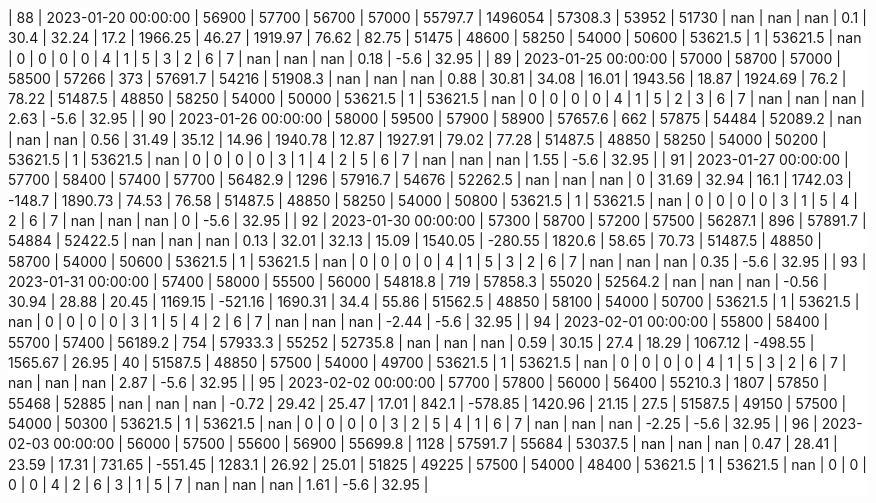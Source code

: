 |  88 | 2023-01-20 00:00:00 |  56900 |  57700 | 56700 |   57000 |     55797.7 |  1496054 |  57308.3 |    53952 |  51730   |     nan   |     nan   |     nan   |  0.1  |    30.4  |    32.24 |    17.2  |       1966.25 |          46.27 |        1919.97 |           76.62 |           82.75 | 51475   |    48600 |   58250 |    54000 |    50600 |        53621.5 |               1 |         53621.5 |           nan   |                    0 |                 0 |              0 |            0 |           4 |           1 |          5 |            3 |             2 |             6 |             7 |            nan |            nan |            nan |    0.18 | -5.6 | 32.95 |
|  89 | 2023-01-25 00:00:00 |  57000 |  58700 | 57000 |   58500 |     57266   |      373 |  57691.7 |    54216 |  51908.3 |     nan   |     nan   |     nan   |  0.88 |    30.81 |    34.08 |    16.01 |       1943.56 |          18.87 |        1924.69 |           76.2  |           78.22 | 51487.5 |    48850 |   58250 |    54000 |    50000 |        53621.5 |               1 |         53621.5 |           nan   |                    0 |                 0 |              0 |            0 |           4 |           1 |          5 |            2 |             3 |             6 |             7 |            nan |            nan |            nan |    2.63 | -5.6 | 32.95 |
|  90 | 2023-01-26 00:00:00 |  58000 |  59500 | 57900 |   58900 |     57657.6 |      662 |  57875   |    54484 |  52089.2 |     nan   |     nan   |     nan   |  0.56 |    31.49 |    35.12 |    14.96 |       1940.78 |          12.87 |        1927.91 |           79.02 |           77.28 | 51487.5 |    48850 |   58250 |    54000 |    50200 |        53621.5 |               1 |         53621.5 |           nan   |                    0 |                 0 |              0 |            0 |           3 |           1 |          4 |            2 |             5 |             6 |             7 |            nan |            nan |            nan |    1.55 | -5.6 | 32.95 |
|  91 | 2023-01-27 00:00:00 |  57700 |  58400 | 57400 |   57700 |     56482.9 |     1296 |  57916.7 |    54676 |  52262.5 |     nan   |     nan   |     nan   |  0    |    31.69 |    32.94 |    16.1  |       1742.03 |        -148.7  |        1890.73 |           74.53 |           76.58 | 51487.5 |    48850 |   58250 |    54000 |    50800 |        53621.5 |               1 |         53621.5 |           nan   |                    0 |                 0 |              0 |            0 |           3 |           1 |          5 |            4 |             2 |             6 |             7 |            nan |            nan |            nan |    0    | -5.6 | 32.95 |
|  92 | 2023-01-30 00:00:00 |  57300 |  58700 | 57200 |   57500 |     56287.1 |      896 |  57891.7 |    54884 |  52422.5 |     nan   |     nan   |     nan   |  0.13 |    32.01 |    32.13 |    15.09 |       1540.05 |        -280.55 |        1820.6  |           58.65 |           70.73 | 51487.5 |    48850 |   58700 |    54000 |    50600 |        53621.5 |               1 |         53621.5 |           nan   |                    0 |                 0 |              0 |            0 |           4 |           1 |          5 |            3 |             2 |             6 |             7 |            nan |            nan |            nan |    0.35 | -5.6 | 32.95 |
|  93 | 2023-01-31 00:00:00 |  57400 |  58000 | 55500 |   56000 |     54818.8 |      719 |  57858.3 |    55020 |  52564.2 |     nan   |     nan   |     nan   | -0.56 |    30.94 |    28.88 |    20.45 |       1169.15 |        -521.16 |        1690.31 |           34.4  |           55.86 | 51562.5 |    48850 |   58100 |    54000 |    50700 |        53621.5 |               1 |         53621.5 |           nan   |                    0 |                 0 |              0 |            0 |           3 |           1 |          5 |            4 |             2 |             6 |             7 |            nan |            nan |            nan |   -2.44 | -5.6 | 32.95 |
|  94 | 2023-02-01 00:00:00 |  55800 |  58400 | 55700 |   57400 |     56189.2 |      754 |  57933.3 |    55252 |  52735.8 |     nan   |     nan   |     nan   |  0.59 |    30.15 |    27.4  |    18.29 |       1067.12 |        -498.55 |        1565.67 |           26.95 |           40    | 51587.5 |    48850 |   57500 |    54000 |    49700 |        53621.5 |               1 |         53621.5 |           nan   |                    0 |                 0 |              0 |            0 |           4 |           1 |          5 |            3 |             2 |             6 |             7 |            nan |            nan |            nan |    2.87 | -5.6 | 32.95 |
|  95 | 2023-02-02 00:00:00 |  57700 |  57800 | 56000 |   56400 |     55210.3 |     1807 |  57850   |    55468 |  52885   |     nan   |     nan   |     nan   | -0.72 |    29.42 |    25.47 |    17.01 |        842.1  |        -578.85 |        1420.96 |           21.15 |           27.5  | 51587.5 |    49150 |   57500 |    54000 |    50300 |        53621.5 |               1 |         53621.5 |           nan   |                    0 |                 0 |              0 |            0 |           3 |           2 |          5 |            4 |             1 |             6 |             7 |            nan |            nan |            nan |   -2.25 | -5.6 | 32.95 |
|  96 | 2023-02-03 00:00:00 |  56000 |  57500 | 55600 |   56900 |     55699.8 |     1128 |  57591.7 |    55684 |  53037.5 |     nan   |     nan   |     nan   |  0.47 |    28.41 |    23.59 |    17.31 |        731.65 |        -551.45 |        1283.1  |           26.92 |           25.01 | 51825   |    49225 |   57500 |    54000 |    48400 |        53621.5 |               1 |         53621.5 |           nan   |                    0 |                 0 |              0 |            0 |           4 |           2 |          6 |            3 |             1 |             5 |             7 |            nan |            nan |            nan |    1.61 | -5.6 | 32.95 |